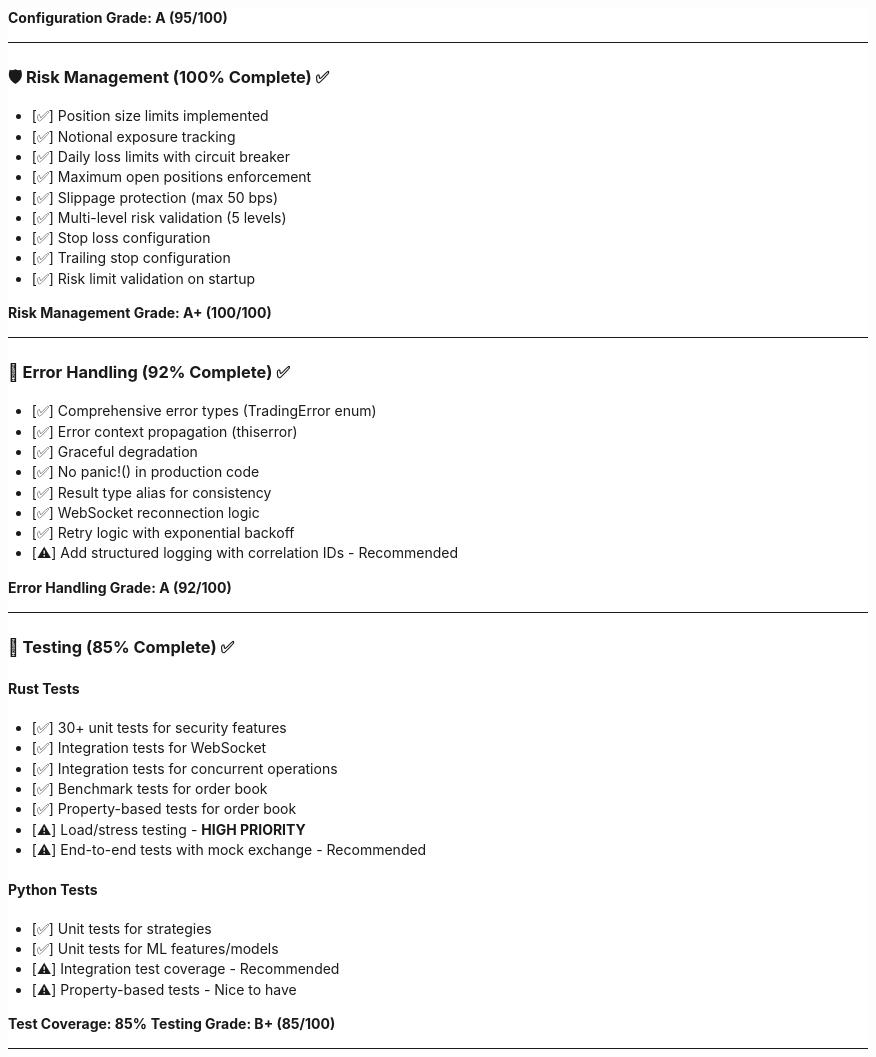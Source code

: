 **Configuration Grade: A (95/100)**

---

### 🛡️ Risk Management (100% Complete) ✅

- [✅] Position size limits implemented
- [✅] Notional exposure tracking
- [✅] Daily loss limits with circuit breaker
- [✅] Maximum open positions enforcement
- [✅] Slippage protection (max 50 bps)
- [✅] Multi-level risk validation (5 levels)
- [✅] Stop loss configuration
- [✅] Trailing stop configuration
- [✅] Risk limit validation on startup

**Risk Management Grade: A+ (100/100)**

---

### 🐛 Error Handling (92% Complete) ✅

- [✅] Comprehensive error types (TradingError enum)
- [✅] Error context propagation (thiserror)
- [✅] Graceful degradation
- [✅] No panic!() in production code
- [✅] Result<T> type alias for consistency
- [✅] WebSocket reconnection logic
- [✅] Retry logic with exponential backoff
- [⚠️] Add structured logging with correlation IDs - Recommended

**Error Handling Grade: A (92/100)**

---

### 🧪 Testing (85% Complete) ✅

#### Rust Tests
- [✅] 30+ unit tests for security features
- [✅] Integration tests for WebSocket
- [✅] Integration tests for concurrent operations
- [✅] Benchmark tests for order book
- [✅] Property-based tests for order book
- [⚠️] Load/stress testing - **HIGH PRIORITY**
- [⚠️] End-to-end tests with mock exchange - Recommended

#### Python Tests
- [✅] Unit tests for strategies
- [✅] Unit tests for ML features/models
- [⚠️] Integration test coverage - Recommended
- [⚠️] Property-based tests - Nice to have

**Test Coverage: 85%**
**Testing Grade: B+ (85/100)**

---